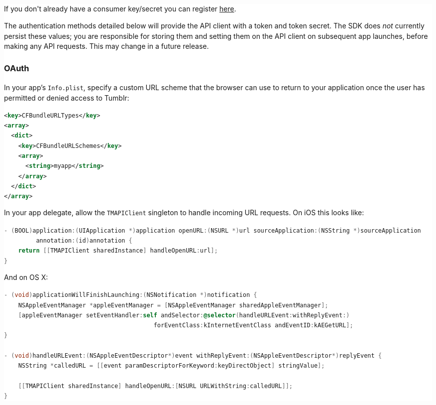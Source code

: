 If you don't already have a consumer key/secret you can
register [here](http://www.tumblr.com/oauth/apps).

The authentication methods detailed below will provide the API client with a token and token secret. The
SDK does *not* currently persist these values; you are responsible for storing them and setting them on
the API client on subsequent app launches, before making any API requests. This may change in a future
release.

### OAuth
In your app’s `Info.plist`, specify a custom URL scheme that the browser can
use to return to your application once the user has permitted or denied
access to Tumblr:

``` xml
<key>CFBundleURLTypes</key>
<array>
  <dict>
    <key>CFBundleURLSchemes</key>
    <array>
      <string>myapp</string>
    </array>
  </dict>
</array>
```

In your app delegate, allow the `TMAPIClient` singleton to handle incoming URL
requests. On iOS this looks like:

``` objectivec
- (BOOL)application:(UIApplication *)application openURL:(NSURL *)url sourceApplication:(NSString *)sourceApplication
         annotation:(id)annotation {
    return [[TMAPIClient sharedInstance] handleOpenURL:url];
}
```

And on OS X:

``` objectivec
- (void)applicationWillFinishLaunching:(NSNotification *)notification {
    NSAppleEventManager *appleEventManager = [NSAppleEventManager sharedAppleEventManager];
    [appleEventManager setEventHandler:self andSelector:@selector(handleURLEvent:withReplyEvent:)
                                          forEventClass:kInternetEventClass andEventID:kAEGetURL];
}

- (void)handleURLEvent:(NSAppleEventDescriptor*)event withReplyEvent:(NSAppleEventDescriptor*)replyEvent {
    NSString *calledURL = [[event paramDescriptorForKeyword:keyDirectObject] stringValue];

    [[TMAPIClient sharedInstance] handleOpenURL:[NSURL URLWithString:calledURL]];
}
```
